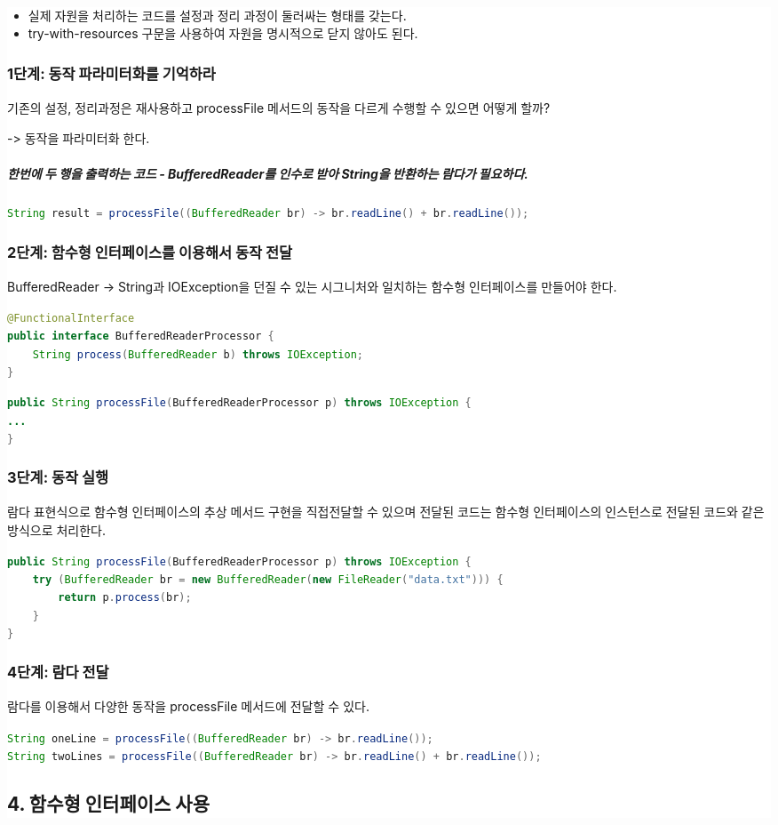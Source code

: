 * 실제 자원을 처리하는 코드를 설정과 정리 과정이 둘러싸는 형태를 갖는다.
* try-with-resources 구문을 사용하여 자원을 명시적으로 닫지 않아도 된다.

### 1단계: 동작 파라미터화를 기억하라

기존의 설정, 정리과정은 재사용하고 processFile 메서드의 동작을 다르게 수행할 수 있으면 어떻게 할까?

-> 동작을 파라미터화 한다.

##### 한번에 두 행을 출력하는 코드 - BufferedReader를 인수로 받아 String을 반환하는 람다가 필요하다.

~~~java
String result = processFile((BufferedReader br) -> br.readLine() + br.readLine());
~~~

### 2단계: 함수형 인터페이스를 이용해서 동작 전달

BufferedReader -> String과 IOException을 던질 수 있는 시그니처와 일치하는 함수형 인터페이스를 만들어야 한다.

~~~java
@FunctionalInterface
public interface BufferedReaderProcessor {
    String process(BufferedReader b) throws IOException;
}
~~~

~~~java
public String processFile(BufferedReaderProcessor p) throws IOException {
...
}
~~~

### 3단계: 동작 실행

람다 표현식으로 함수형 인터페이스의 추상 메서드 구현을 직접전달할 수 있으며 전달된 코드는 함수형 인터페이스의 인스턴스로 전달된 코드와 같은 방식으로 처리한다.

~~~java
public String processFile(BufferedReaderProcessor p) throws IOException {
    try (BufferedReader br = new BufferedReader(new FileReader("data.txt"))) {
        return p.process(br);
    }
}
~~~

### 4단계: 람다 전달

람다를 이용해서 다양한 동작을 processFile 메서드에 전달할 수 있다.

~~~java
String oneLine = processFile((BufferedReader br) -> br.readLine());
String twoLines = processFile((BufferedReader br) -> br.readLine() + br.readLine());
~~~



## 4. 함수형 인터페이스 사용
